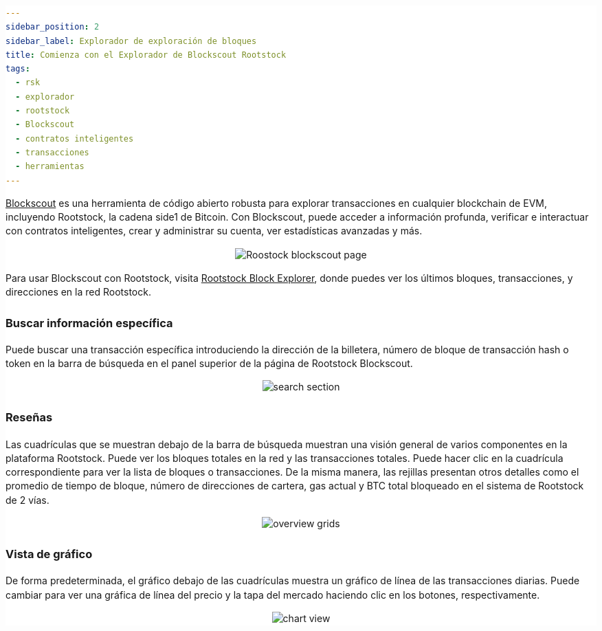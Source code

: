 ```yaml
---
sidebar_position: 2
sidebar_label: Explorador de exploración de bloques
title: Comienza con el Explorador de Blockscout Rootstock
tags:
  - rsk
  - explorador
  - rootstock
  - Blockscout
  - contratos inteligentes
  - transacciones
  - herramientas
---
```


[Blockscout](https://rootstock.blockscout.com/) es una herramienta de código abierto robusta para explorar transacciones en cualquier blockchain de EVM, incluyendo Rootstock, la cadena side1 de Bitcoin. Con Blockscout, puede acceder a información profunda, verificar e interactuar con contratos inteligentes, crear y administrar su cuenta, ver estadísticas avanzadas y más.

<div align="center"><img width="100%" src="/img/tools/explorer/blockscout-1.png" alt="Roostock blockscout page"/></div>

Para usar Blockscout con Rootstock, visita [Rootstock Block Explorer](https://rootstock.blockscout.com/), donde puedes ver los últimos bloques, transacciones, y direcciones en la red Rootstock.

### Buscar información específica

Puede buscar una transacción específica introduciendo la dirección de la billetera, número de bloque de transacción hash o token en la barra de búsqueda en el panel superior de la página de Rootstock Blockscout.

<div align="center"><img width="100%" src="/img/tools/explorer/blockscout-search.png" alt="search section"/></div>

### Reseñas

Las cuadrículas que se muestran debajo de la barra de búsqueda muestran una visión general de varios componentes en la plataforma Rootstock. Puede ver los bloques totales en la red y las transacciones totales. Puede hacer clic en la cuadrícula correspondiente para ver la lista de bloques o transacciones. De la misma manera, las rejillas presentan otros detalles como el promedio de tiempo de bloque, número de direcciones de cartera, gas actual y BTC total bloqueado en el sistema de Rootstock de 2 vías.

<div align="center"><img width="100%" src="/img/tools/explorer/blockscout-grids.png" alt="overview grids"/></div>

### Vista de gráfico

De forma predeterminada, el gráfico debajo de las cuadrículas muestra un gráfico de línea de las transacciones diarias. Puede cambiar para ver una gráfica de línea del precio y la tapa del mercado haciendo clic en los botones, respectivamente.

<div align="center"><img width="100%" src="/img/tools/explorer/blockscout-charts.png" alt="chart view"/></div>
